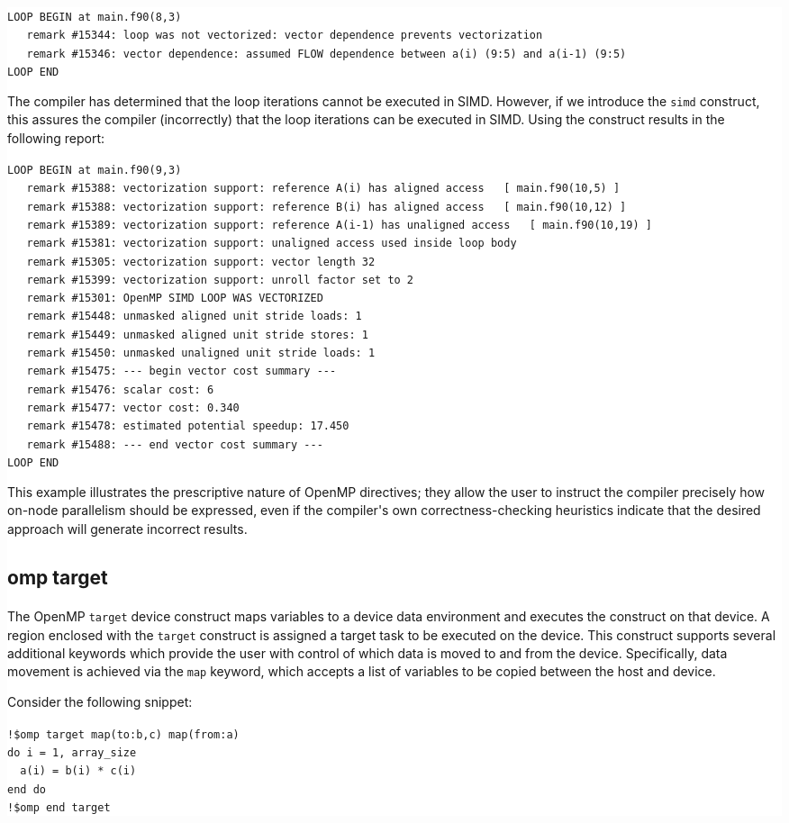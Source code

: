 ```
LOOP BEGIN at main.f90(8,3)
   remark #15344: loop was not vectorized: vector dependence prevents vectorization
   remark #15346: vector dependence: assumed FLOW dependence between a(i) (9:5) and a(i-1) (9:5)
LOOP END
```

The compiler has determined that the loop iterations cannot be executed in
SIMD. However, if we introduce the `simd` construct, this assures the compiler
(incorrectly) that the loop iterations can be executed in SIMD. Using the
construct results in the following report:

```
LOOP BEGIN at main.f90(9,3)
   remark #15388: vectorization support: reference A(i) has aligned access   [ main.f90(10,5) ]
   remark #15388: vectorization support: reference B(i) has aligned access   [ main.f90(10,12) ]
   remark #15389: vectorization support: reference A(i-1) has unaligned access   [ main.f90(10,19) ]
   remark #15381: vectorization support: unaligned access used inside loop body
   remark #15305: vectorization support: vector length 32
   remark #15399: vectorization support: unroll factor set to 2
   remark #15301: OpenMP SIMD LOOP WAS VECTORIZED
   remark #15448: unmasked aligned unit stride loads: 1
   remark #15449: unmasked aligned unit stride stores: 1
   remark #15450: unmasked unaligned unit stride loads: 1
   remark #15475: --- begin vector cost summary ---
   remark #15476: scalar cost: 6
   remark #15477: vector cost: 0.340
   remark #15478: estimated potential speedup: 17.450
   remark #15488: --- end vector cost summary ---
LOOP END
```

This example illustrates the prescriptive nature of OpenMP directives; they
allow the user to instruct the compiler precisely how on-node parallelism
should be expressed, even if the compiler's own correctness-checking heuristics
indicate that the desired approach will generate incorrect results.


## omp target

The OpenMP `target` device construct maps variables to a device data
environment and executes the construct on that device. A region enclosed with
the `target` construct is assigned a target task to be executed on the device.
This construct supports several additional keywords which provide the user with
control of which data is moved to and from the device. Specifically, data
movement is achieved via the `map` keyword, which accepts a list of variables
to be copied between the host and device.

Consider the following snippet:
```Fortran
!$omp target map(to:b,c) map(from:a)
do i = 1, array_size
  a(i) = b(i) * c(i)
end do
!$omp end target
```
